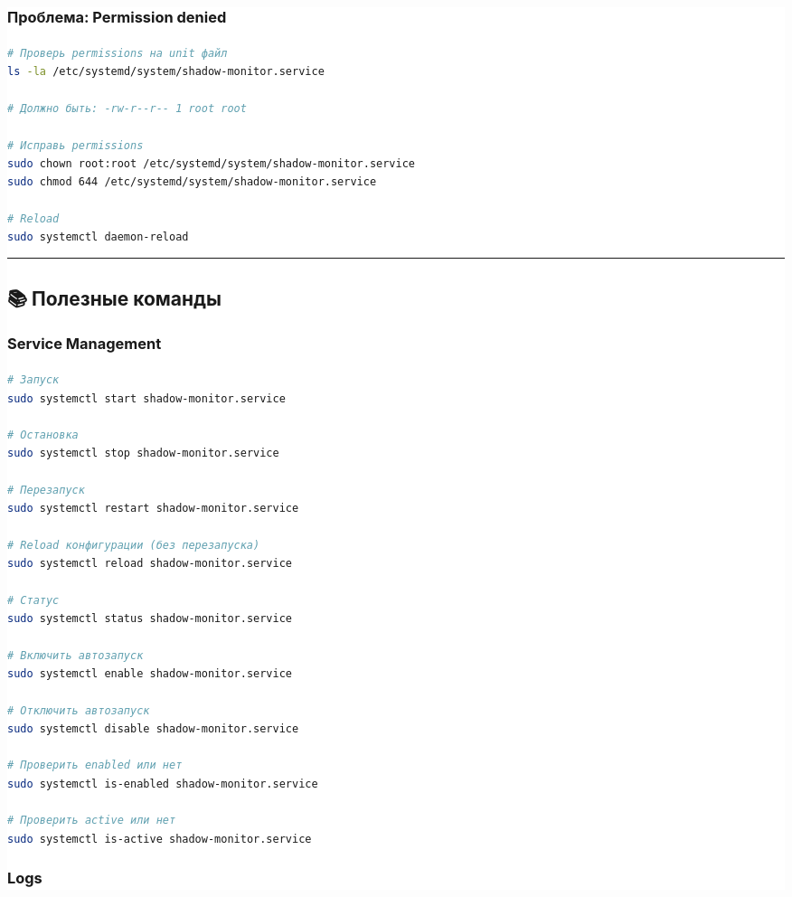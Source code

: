 ### Проблема: Permission denied

```bash
# Проверь permissions на unit файл
ls -la /etc/systemd/system/shadow-monitor.service

# Должно быть: -rw-r--r-- 1 root root

# Исправь permissions
sudo chown root:root /etc/systemd/system/shadow-monitor.service
sudo chmod 644 /etc/systemd/system/shadow-monitor.service

# Reload
sudo systemctl daemon-reload
```

---

## 📚 Полезные команды

### Service Management

```bash
# Запуск
sudo systemctl start shadow-monitor.service

# Остановка
sudo systemctl stop shadow-monitor.service

# Перезапуск
sudo systemctl restart shadow-monitor.service

# Reload конфигурации (без перезапуска)
sudo systemctl reload shadow-monitor.service

# Статус
sudo systemctl status shadow-monitor.service

# Включить автозапуск
sudo systemctl enable shadow-monitor.service

# Отключить автозапуск
sudo systemctl disable shadow-monitor.service

# Проверить enabled или нет
sudo systemctl is-enabled shadow-monitor.service

# Проверить active или нет
sudo systemctl is-active shadow-monitor.service
```

### Logs
